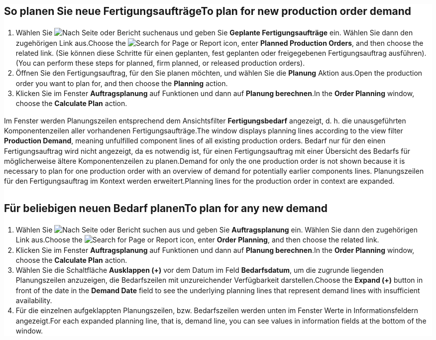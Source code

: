 
## <a name="to-plan-for-new-production-order-demand"></a><span data-ttu-id="c3ef5-108">So planen Sie neue Fertigungsaufträge</span><span class="sxs-lookup"><span data-stu-id="c3ef5-108">To plan for new production order demand</span></span>  
1.  <span data-ttu-id="c3ef5-109">Wählen Sie ![Nach Seite oder Bericht suchen](media/ui-search/search_small.png "Nach Seite oder Bericht suchen")aus und geben Sie **Geplante Fertigungsaufträge** ein. Wählen Sie dann den zugehörigen Link aus.</span><span class="sxs-lookup"><span data-stu-id="c3ef5-109">Choose the ![Search for Page or Report](media/ui-search/search_small.png "Search for Page or Report icon") icon, enter **Planned Production Orders**, and then choose the related link.</span></span> <span data-ttu-id="c3ef5-110">(Sie können diese Schritte für einen geplanten, fest geplanten oder freigegebenen Fertigungsauftrag ausführen).</span><span class="sxs-lookup"><span data-stu-id="c3ef5-110">(You can perform these steps for planned, firm planned, or released production orders).</span></span>
2.  <span data-ttu-id="c3ef5-111">Öffnen Sie den Fertigungsauftrag, für den Sie planen möchten, und wählen Sie die **Planung** Aktion aus.</span><span class="sxs-lookup"><span data-stu-id="c3ef5-111">Open the production order you want to plan for, and then choose the **Planning** action.</span></span>  
3.  <span data-ttu-id="c3ef5-112">Klicken Sie im Fenster **Auftragsplanung** auf Funktionen und dann auf **Planung berechnen**.</span><span class="sxs-lookup"><span data-stu-id="c3ef5-112">In the **Order Planning** window, choose the **Calculate Plan** action.</span></span>  

<span data-ttu-id="c3ef5-113">Im Fenster werden Planungszeilen entsprechend dem Ansichtsfilter **Fertigungsbedarf** angezeigt, d. h. die unausgeführten Komponentenzeilen aller vorhandenen Fertigungsaufträge.</span><span class="sxs-lookup"><span data-stu-id="c3ef5-113">The window displays planning lines according to the view filter **Production Demand**, meaning unfulfilled component lines of all existing production orders.</span></span> <span data-ttu-id="c3ef5-114">Bedarf nur für den einen Fertigungsauftrag wird nicht angezeigt, da es notwendig ist, für einen Fertigungsauftrag mit einer Übersicht des Bedarfs für möglicherweise ältere Komponentenzeilen zu planen.</span><span class="sxs-lookup"><span data-stu-id="c3ef5-114">Demand for only the one production order is not shown because it is necessary to plan for one production order with an overview of demand for potentially earlier components lines.</span></span> <span data-ttu-id="c3ef5-115">Planungszeilen für den Fertigungsauftrag im Kontext werden erweitert.</span><span class="sxs-lookup"><span data-stu-id="c3ef5-115">Planning lines for the production order in context are expanded.</span></span>  

## <a name="to-plan-for-any-new-demand"></a><span data-ttu-id="c3ef5-116">Für beliebigen neuen Bedarf planen</span><span class="sxs-lookup"><span data-stu-id="c3ef5-116">To plan for any new demand</span></span>  
1. <span data-ttu-id="c3ef5-117">Wählen Sie ![Nach Seite oder Bericht suchen](media/ui-search/search_small.png "Symbol nach Seite oder Bericht suchen") aus und geben Sie **Auftragsplanung** ein. Wählen Sie dann den zugehörigen Link aus.</span><span class="sxs-lookup"><span data-stu-id="c3ef5-117">Choose the ![Search for Page or Report](media/ui-search/search_small.png "Search for Page or Report icon") icon, enter **Order Planning**, and then choose the related link.</span></span>  
2.  <span data-ttu-id="c3ef5-118">Klicken Sie im Fenster **Auftragsplanung** auf Funktionen und dann auf **Planung berechnen**.</span><span class="sxs-lookup"><span data-stu-id="c3ef5-118">In the **Order Planning** window, choose the **Calculate Plan** action.</span></span>
3.  <span data-ttu-id="c3ef5-119">Wählen Sie die Schaltfläche **Ausklappen (+)** vor dem Datum im Feld **Bedarfsdatum**, um die zugrunde liegenden Planungszeilen anzuzeigen, die Bedarfszeilen mit unzureichender Verfügbarkeit darstellen.</span><span class="sxs-lookup"><span data-stu-id="c3ef5-119">Choose the **Expand (+)** button in front of the date in the **Demand Date** field to see the underlying planning lines that represent demand lines with insufficient availability.</span></span>  
4.  <span data-ttu-id="c3ef5-120">Für die einzelnen aufgeklappten Planungszeilen, bzw. Bedarfszeilen werden unten im Fenster Werte in Informationsfeldern angezeigt.</span><span class="sxs-lookup"><span data-stu-id="c3ef5-120">For each expanded planning line, that is, demand line, you can see values in information fields at the bottom of the window.</span></span>  
